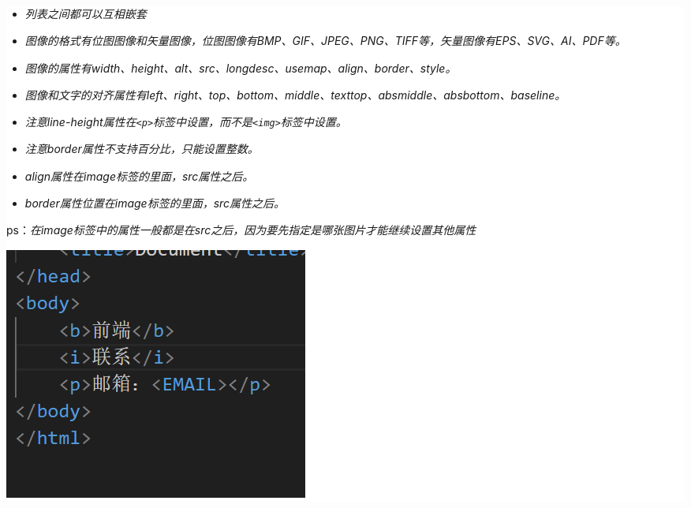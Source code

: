 * *列表之间都可以互相嵌套*

* *图像的格式有位图图像和矢量图像，位图图像有BMP、GIF、JPEG、PNG、TIFF等，矢量图像有EPS、SVG、AI、PDF等。*

* *图像的属性有width、height、alt、src、longdesc、usemap、align、border、style。*

* *图像和文字的对齐属性有left、right、top、bottom、middle、texttop、absmiddle、absbottom、baseline。*

* *注意line-height属性在`<p>`标签中设置，而不是`<img>`标签中设置。*

* *注意border属性不支持百分比，只能设置整数。*

* *align属性在image标签的里面，src属性之后。*

* *border属性位置在image标签的里面，src属性之后。*

ps：*在image标签中的属性一般都是在src之后，因为要先指定是哪张图片才能继续设置其他属性*

![alt text](image.png)
